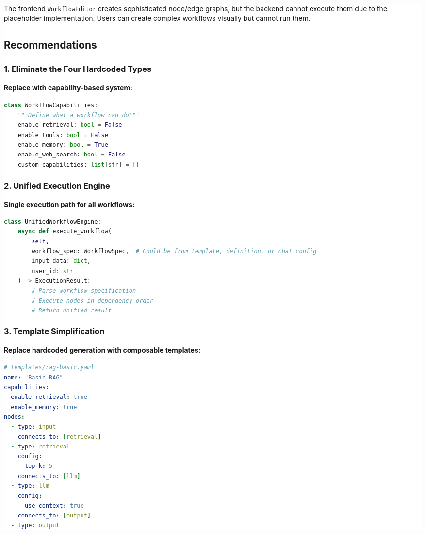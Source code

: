 The frontend `WorkflowEditor` creates sophisticated node/edge graphs, but the backend cannot execute them due to the placeholder implementation. Users can create complex workflows visually but cannot run them.

## Recommendations

### 1. Eliminate the Four Hardcoded Types

**Replace with capability-based system:**

```python
class WorkflowCapabilities:
    """Define what a workflow can do"""
    enable_retrieval: bool = False
    enable_tools: bool = False  
    enable_memory: bool = True
    enable_web_search: bool = False
    custom_capabilities: list[str] = []
```

### 2. Unified Execution Engine

**Single execution path for all workflows:**

```python
class UnifiedWorkflowEngine:
    async def execute_workflow(
        self,
        workflow_spec: WorkflowSpec,  # Could be from template, definition, or chat config
        input_data: dict,
        user_id: str
    ) -> ExecutionResult:
        # Parse workflow specification
        # Execute nodes in dependency order
        # Return unified result
```

### 3. Template Simplification

**Replace hardcoded generation with composable templates:**

```yaml
# templates/rag-basic.yaml
name: "Basic RAG"
capabilities:
  enable_retrieval: true
  enable_memory: true
nodes:
  - type: input
    connects_to: [retrieval]
  - type: retrieval
    config:
      top_k: 5
    connects_to: [llm]
  - type: llm
    config:
      use_context: true
    connects_to: [output]
  - type: output
```

